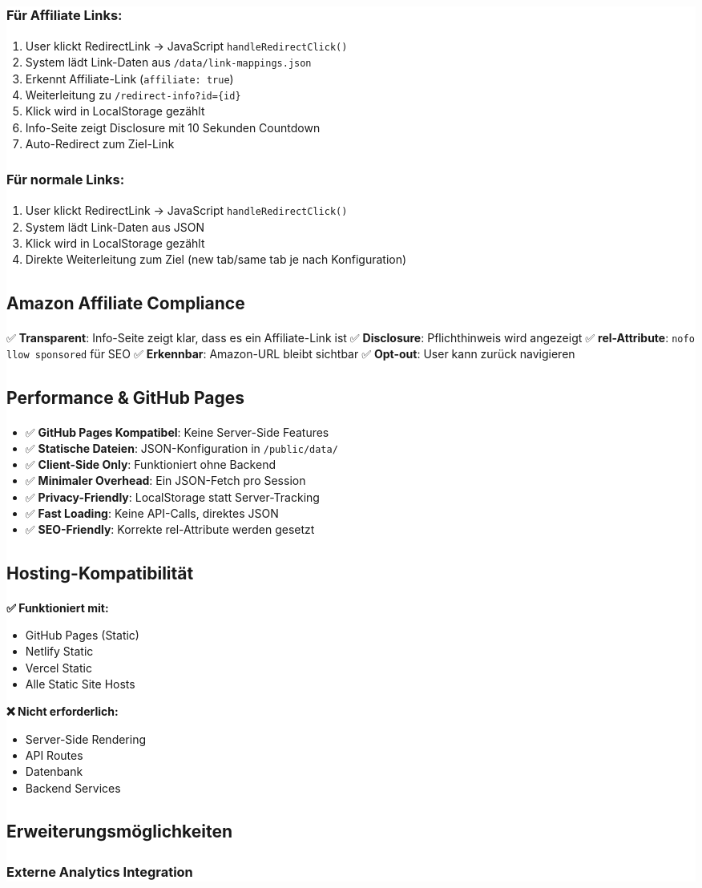 ### Für Affiliate Links:

1. User klickt RedirectLink → JavaScript `handleRedirectClick()`
2. System lädt Link-Daten aus `/data/link-mappings.json`
3. Erkennt Affiliate-Link (`affiliate: true`)
4. Weiterleitung zu `/redirect-info?id={id}`
5. Klick wird in LocalStorage gezählt
6. Info-Seite zeigt Disclosure mit 10 Sekunden Countdown
7. Auto-Redirect zum Ziel-Link

### Für normale Links:

1. User klickt RedirectLink → JavaScript `handleRedirectClick()`
2. System lädt Link-Daten aus JSON
3. Klick wird in LocalStorage gezählt
4. Direkte Weiterleitung zum Ziel (new tab/same tab je nach Konfiguration)

## Amazon Affiliate Compliance

✅ **Transparent**: Info-Seite zeigt klar, dass es ein Affiliate-Link ist ✅ **Disclosure**:
Pflichthinweis wird angezeigt ✅ **rel-Attribute**: `nofollow sponsored` für SEO ✅ **Erkennbar**:
Amazon-URL bleibt sichtbar ✅ **Opt-out**: User kann zurück navigieren

## Performance & GitHub Pages

- ✅ **GitHub Pages Kompatibel**: Keine Server-Side Features
- ✅ **Statische Dateien**: JSON-Konfiguration in `/public/data/`
- ✅ **Client-Side Only**: Funktioniert ohne Backend
- ✅ **Minimaler Overhead**: Ein JSON-Fetch pro Session
- ✅ **Privacy-Friendly**: LocalStorage statt Server-Tracking
- ✅ **Fast Loading**: Keine API-Calls, direktes JSON
- ✅ **SEO-Friendly**: Korrekte rel-Attribute werden gesetzt

## Hosting-Kompatibilität

**✅ Funktioniert mit:**

- GitHub Pages (Static)
- Netlify Static
- Vercel Static
- Alle Static Site Hosts

**❌ Nicht erforderlich:**

- Server-Side Rendering
- API Routes
- Datenbank
- Backend Services

## Erweiterungsmöglichkeiten

### Externe Analytics Integration
